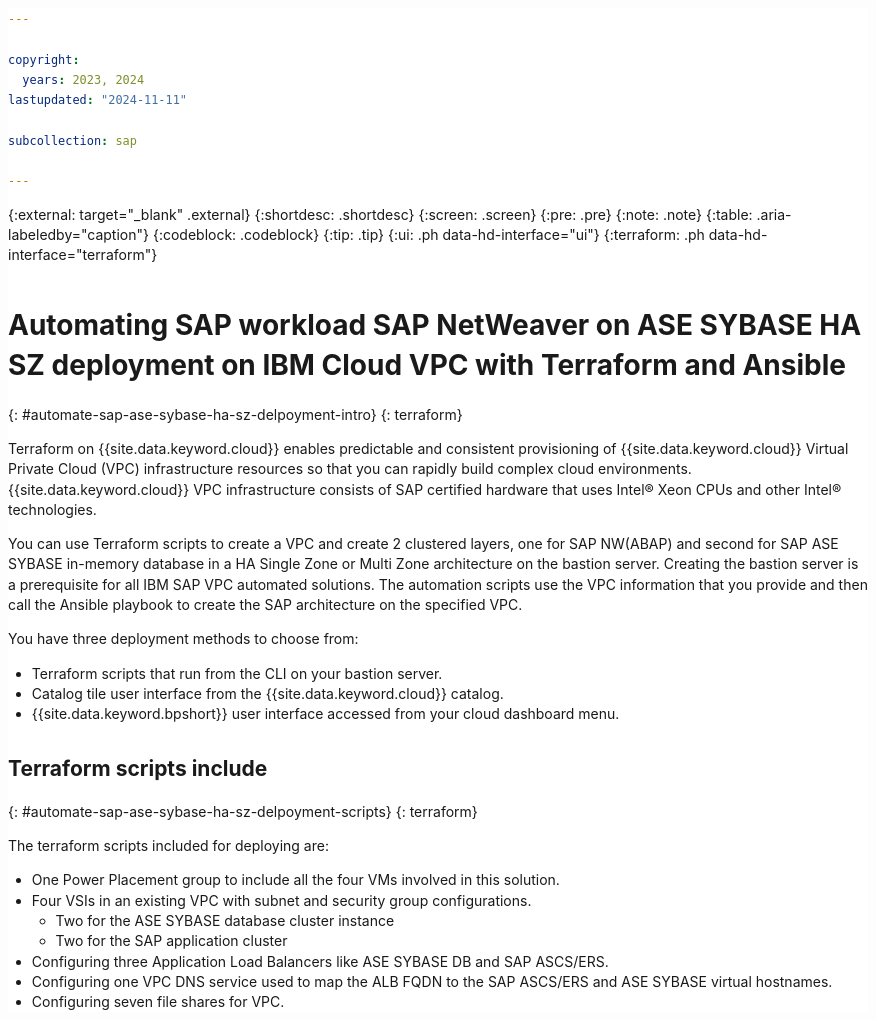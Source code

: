 ```yaml
---

copyright:
  years: 2023, 2024
lastupdated: "2024-11-11"

subcollection: sap 

---
```


{:external: target="_blank" .external}
{:shortdesc: .shortdesc}
{:screen: .screen}
{:pre: .pre}
{:note: .note}
{:table: .aria-labeledby="caption"}
{:codeblock: .codeblock}
{:tip: .tip}
{:ui: .ph data-hd-interface="ui"}
{:terraform: .ph data-hd-interface="terraform"}

# Automating SAP workload SAP NetWeaver on ASE SYBASE HA SZ deployment on IBM Cloud VPC with Terraform and Ansible
{: #automate-sap-ase-sybase-ha-sz-delpoyment-intro}
{: terraform}

Terraform on {{site.data.keyword.cloud}} enables predictable and consistent provisioning of {{site.data.keyword.cloud}} Virtual Private Cloud (VPC) infrastructure resources so that you can rapidly build complex cloud environments. {{site.data.keyword.cloud}} VPC infrastructure consists of SAP certified hardware that uses Intel&reg; Xeon CPUs and other Intel&reg; technologies.

You can use Terraform scripts to create a VPC and create 2 clustered layers, one for SAP NW(ABAP) and second for SAP ASE SYBASE in-memory database in a HA Single Zone or Multi Zone architecture on the bastion server. Creating the bastion server is a prerequisite for all IBM SAP VPC automated solutions. The automation scripts use the VPC information that you provide and then call the Ansible playbook to create the SAP architecture on the specified VPC.

You have three deployment methods to choose from:

* Terraform scripts that run from the CLI on your bastion server.
* Catalog tile user interface from the {{site.data.keyword.cloud}} catalog.
* {{site.data.keyword.bpshort}} user interface accessed from your cloud dashboard menu.

## Terraform scripts include
{: #automate-sap-ase-sybase-ha-sz-delpoyment-scripts}
{: terraform}

The terraform scripts included for deploying are:

* One Power Placement group to include all the four VMs involved in this solution.
* Four VSIs in an existing VPC with subnet and security group configurations. 
    * Two for the ASE SYBASE database cluster instance 
    * Two for the SAP application cluster
* Configuring three Application Load Balancers like ASE SYBASE DB and SAP ASCS/ERS.
* Configuring one VPC DNS service used to map the ALB FQDN to the SAP ASCS/ERS and ASE SYBASE virtual hostnames.
* Configuring seven file shares for VPC.
